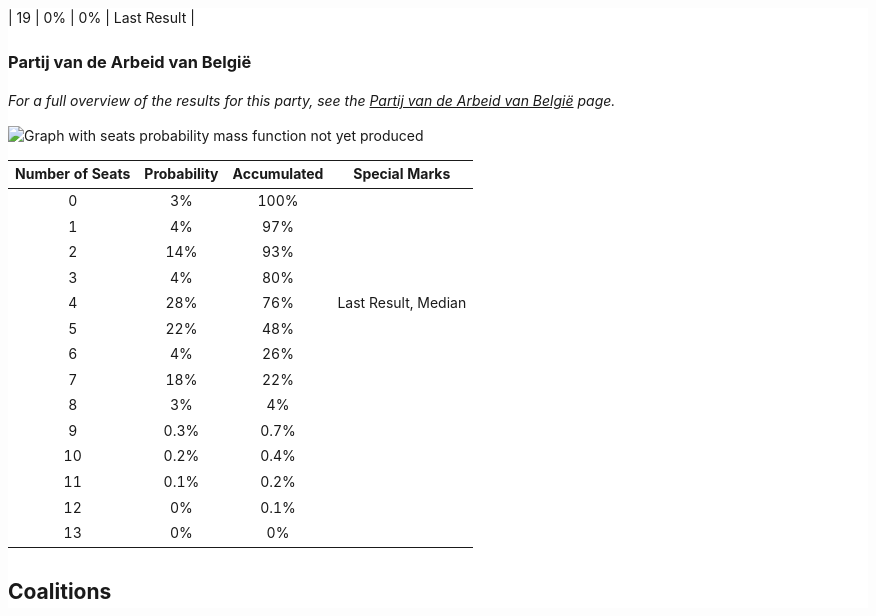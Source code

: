 | 19 | 0% | 0% | Last Result |

### Partij van de Arbeid van België

*For a full overview of the results for this party, see the [Partij van de Arbeid van België](party-partijvandearbeidvanbelgië.html) page.*

![Graph with seats probability mass function not yet produced](2023-01-29-Kantar-seats-pmf-partijvandearbeidvanbelgië.png "Seats Probability Mass Function")

| Number of Seats | Probability | Accumulated | Special Marks |
|:---------------:|:-----------:|:-----------:|:-------------:|
| 0 | 3% | 100% |  |
| 1 | 4% | 97% |  |
| 2 | 14% | 93% |  |
| 3 | 4% | 80% |  |
| 4 | 28% | 76% | Last Result, Median |
| 5 | 22% | 48% |  |
| 6 | 4% | 26% |  |
| 7 | 18% | 22% |  |
| 8 | 3% | 4% |  |
| 9 | 0.3% | 0.7% |  |
| 10 | 0.2% | 0.4% |  |
| 11 | 0.1% | 0.2% |  |
| 12 | 0% | 0.1% |  |
| 13 | 0% | 0% |  |


## Coalitions
